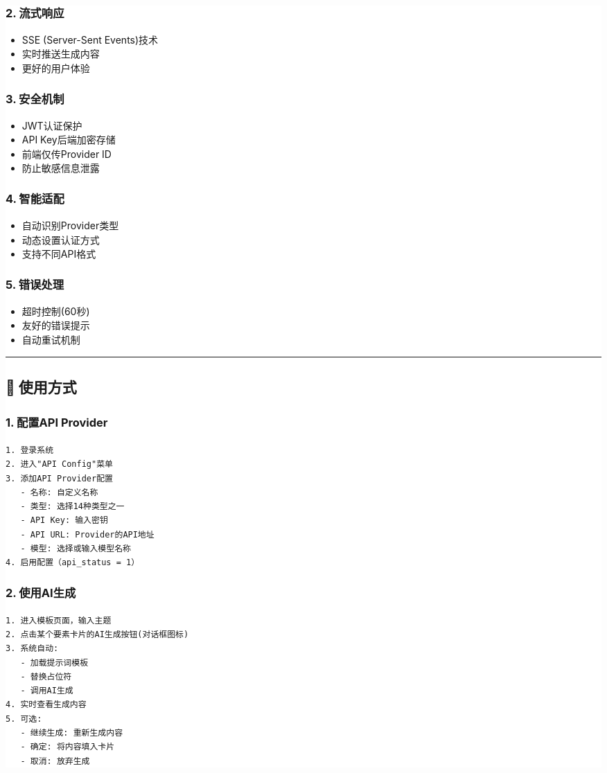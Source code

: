 ### 2. 流式响应
- SSE (Server-Sent Events)技术
- 实时推送生成内容
- 更好的用户体验

### 3. 安全机制
- JWT认证保护
- API Key后端加密存储
- 前端仅传Provider ID
- 防止敏感信息泄露

### 4. 智能适配
- 自动识别Provider类型
- 动态设置认证方式
- 支持不同API格式

### 5. 错误处理
- 超时控制(60秒)
- 友好的错误提示
- 自动重试机制

---

## 📝 使用方式

### 1. 配置API Provider
```
1. 登录系统
2. 进入"API Config"菜单
3. 添加API Provider配置
   - 名称: 自定义名称
   - 类型: 选择14种类型之一
   - API Key: 输入密钥
   - API URL: Provider的API地址
   - 模型: 选择或输入模型名称
4. 启用配置（api_status = 1）
```

### 2. 使用AI生成
```
1. 进入模板页面，输入主题
2. 点击某个要素卡片的AI生成按钮(对话框图标)
3. 系统自动:
   - 加载提示词模板
   - 替换占位符
   - 调用AI生成
4. 实时查看生成内容
5. 可选:
   - 继续生成: 重新生成内容
   - 确定: 将内容填入卡片
   - 取消: 放弃生成
```
